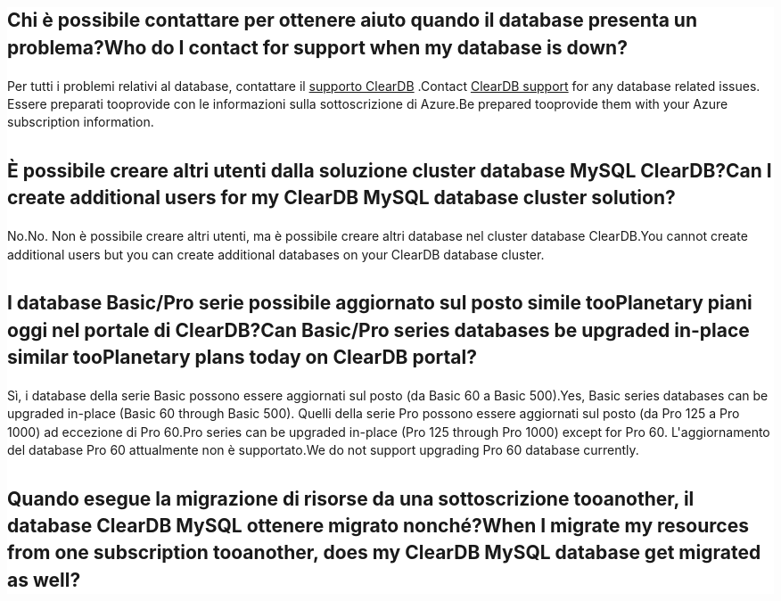 ## <a name="who-do-i-contact-for-support-when-my-database-is-down"></a><span data-ttu-id="7667d-159">Chi è possibile contattare per ottenere aiuto quando il database presenta un problema?</span><span class="sxs-lookup"><span data-stu-id="7667d-159">Who do I contact for support when my database is down?</span></span>
<span data-ttu-id="7667d-160">Per tutti i problemi relativi al database, contattare il [supporto ClearDB](https://www.cleardb.com/developers/help/support) .</span><span class="sxs-lookup"><span data-stu-id="7667d-160">Contact [ClearDB support](https://www.cleardb.com/developers/help/support) for any database related issues.</span></span> <span data-ttu-id="7667d-161">Essere preparati tooprovide con le informazioni sulla sottoscrizione di Azure.</span><span class="sxs-lookup"><span data-stu-id="7667d-161">Be prepared tooprovide them with your Azure subscription information.</span></span>

## <a name="can-i-create-additional-users-for-my-cleardb-mysql-database-cluster-solution"></a><span data-ttu-id="7667d-162">È possibile creare altri utenti dalla soluzione cluster database MySQL ClearDB?</span><span class="sxs-lookup"><span data-stu-id="7667d-162">Can I create additional users for my ClearDB MySQL database cluster solution?</span></span>
<span data-ttu-id="7667d-163">No.</span><span class="sxs-lookup"><span data-stu-id="7667d-163">No.</span></span> <span data-ttu-id="7667d-164">Non è possibile creare altri utenti, ma è possibile creare altri database nel cluster database ClearDB.</span><span class="sxs-lookup"><span data-stu-id="7667d-164">You cannot create additional users but you can create additional databases on your ClearDB database cluster.</span></span>  

## <a name="can-basicpro-series-databases-be-upgraded-in-place-similar-tooplanetary-plans-today-on-cleardb-portal"></a><span data-ttu-id="7667d-165">I database Basic/Pro serie possibile aggiornato sul posto simile tooPlanetary piani oggi nel portale di ClearDB?</span><span class="sxs-lookup"><span data-stu-id="7667d-165">Can Basic/Pro series databases be upgraded in-place similar tooPlanetary plans today on ClearDB portal?</span></span>
<span data-ttu-id="7667d-166">Sì, i database della serie Basic possono essere aggiornati sul posto (da Basic 60 a Basic 500).</span><span class="sxs-lookup"><span data-stu-id="7667d-166">Yes, Basic series databases can be upgraded in-place (Basic 60 through Basic 500).</span></span> <span data-ttu-id="7667d-167">Quelli della serie Pro possono essere aggiornati sul posto (da Pro 125 a Pro 1000) ad eccezione di Pro 60.</span><span class="sxs-lookup"><span data-stu-id="7667d-167">Pro series can be upgraded in-place (Pro 125 through Pro 1000) except for Pro 60.</span></span> <span data-ttu-id="7667d-168">L'aggiornamento del database Pro 60 attualmente non è supportato.</span><span class="sxs-lookup"><span data-stu-id="7667d-168">We do not support upgrading Pro 60 database currently.</span></span> 

## <a name="when-i-migrate-my-resources-from-one-subscription-tooanother-does-my-cleardb-mysql-database-get-migrated-as-well"></a><span data-ttu-id="7667d-169">Quando esegue la migrazione di risorse da una sottoscrizione tooanother, il database ClearDB MySQL ottenere migrato nonché?</span><span class="sxs-lookup"><span data-stu-id="7667d-169">When I migrate my resources from one subscription tooanother, does my ClearDB MySQL database get migrated as well?</span></span>